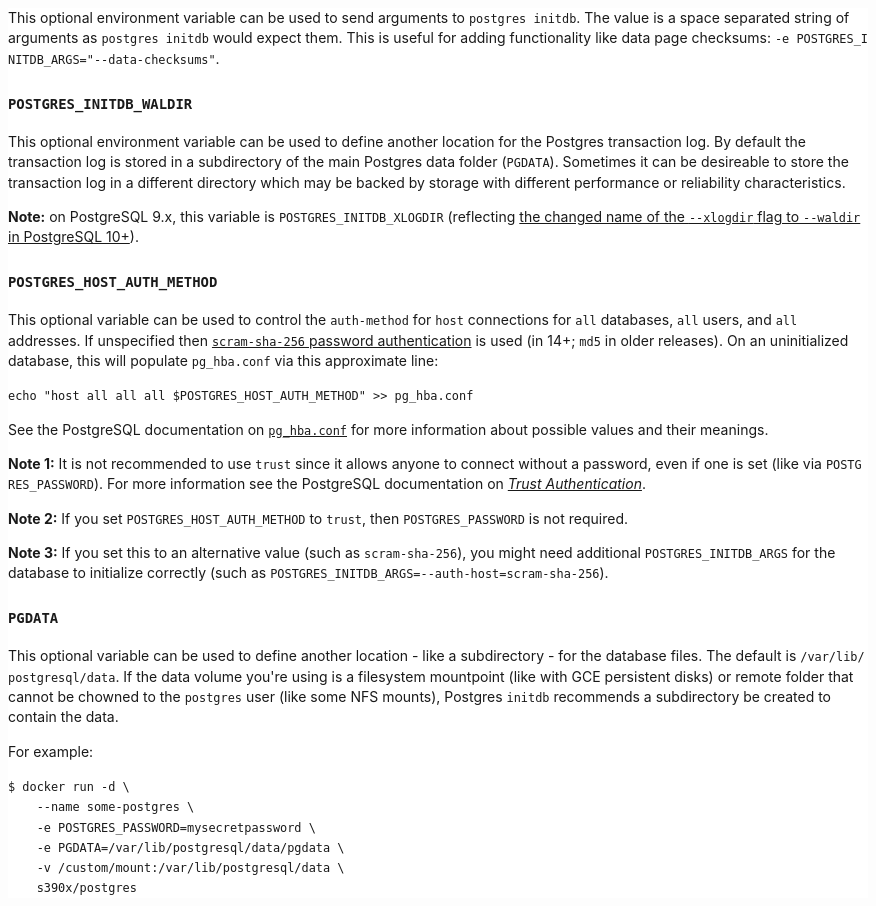This optional environment variable can be used to send arguments to `postgres initdb`. The value is a space separated string of arguments as `postgres initdb` would expect them. This is useful for adding functionality like data page checksums: `-e POSTGRES_INITDB_ARGS="--data-checksums"`.

### `POSTGRES_INITDB_WALDIR`

This optional environment variable can be used to define another location for the Postgres transaction log. By default the transaction log is stored in a subdirectory of the main Postgres data folder (`PGDATA`). Sometimes it can be desireable to store the transaction log in a different directory which may be backed by storage with different performance or reliability characteristics.

**Note:** on PostgreSQL 9.x, this variable is `POSTGRES_INITDB_XLOGDIR` (reflecting [the changed name of the `--xlogdir` flag to `--waldir` in PostgreSQL 10+](https://wiki.postgresql.org/wiki/New_in_postgres_10#Renaming_of_.22xlog.22_to_.22wal.22_Globally_.28and_location.2Flsn.29)).

### `POSTGRES_HOST_AUTH_METHOD`

This optional variable can be used to control the `auth-method` for `host` connections for `all` databases, `all` users, and `all` addresses. If unspecified then [`scram-sha-256` password authentication](https://www.postgresql.org/docs/14/auth-password.html) is used (in 14+; `md5` in older releases). On an uninitialized database, this will populate `pg_hba.conf` via this approximate line:

```console
echo "host all all all $POSTGRES_HOST_AUTH_METHOD" >> pg_hba.conf
```

See the PostgreSQL documentation on [`pg_hba.conf`](https://www.postgresql.org/docs/14/auth-pg-hba-conf.html) for more information about possible values and their meanings.

**Note 1:** It is not recommended to use `trust` since it allows anyone to connect without a password, even if one is set (like via `POSTGRES_PASSWORD`). For more information see the PostgreSQL documentation on [*Trust Authentication*](https://www.postgresql.org/docs/14/auth-trust.html).

**Note 2:** If you set `POSTGRES_HOST_AUTH_METHOD` to `trust`, then `POSTGRES_PASSWORD` is not required.

**Note 3:** If you set this to an alternative value (such as `scram-sha-256`), you might need additional `POSTGRES_INITDB_ARGS` for the database to initialize correctly (such as `POSTGRES_INITDB_ARGS=--auth-host=scram-sha-256`).

### `PGDATA`

This optional variable can be used to define another location - like a subdirectory - for the database files. The default is `/var/lib/postgresql/data`. If the data volume you're using is a filesystem mountpoint (like with GCE persistent disks) or remote folder that cannot be chowned to the `postgres` user (like some NFS mounts), Postgres `initdb` recommends a subdirectory be created to contain the data.

For example:

```console
$ docker run -d \
	--name some-postgres \
	-e POSTGRES_PASSWORD=mysecretpassword \
	-e PGDATA=/var/lib/postgresql/data/pgdata \
	-v /custom/mount:/var/lib/postgresql/data \
	s390x/postgres
```
